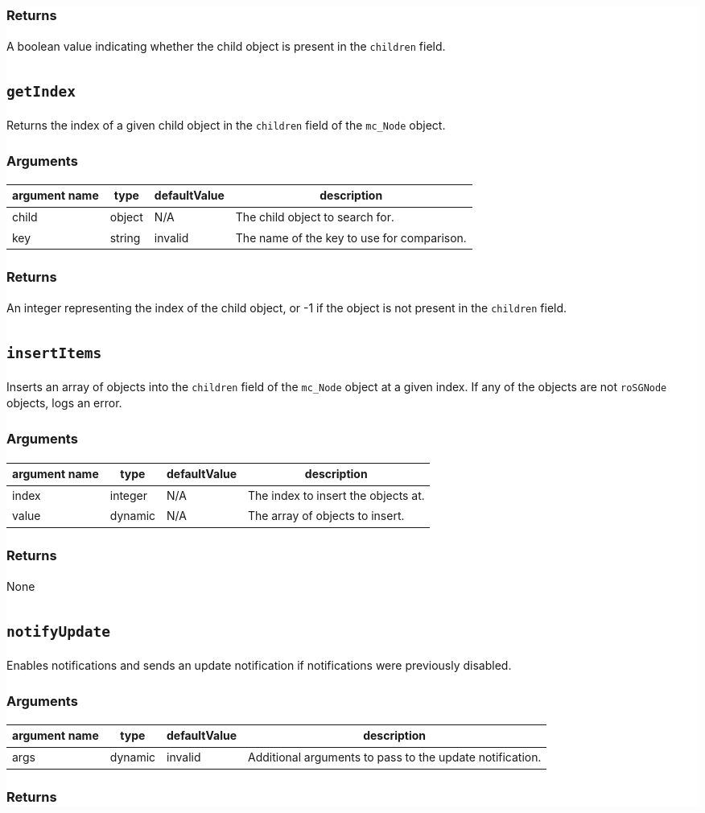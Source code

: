### Returns

A boolean value indicating whether the child object is present in the `children` field.

`getIndex`
----------

Returns the index of a given child object in the `children` field of the `mc_Node` object.

### Arguments

| argument name | type | defaultValue | description |
| ---| ---| ---| --- |
| child | object | N/A | The child object to search for. |
| key | string | invalid | The name of the key to use for comparison. |

### Returns

An integer representing the index of the child object, or -1 if the object is not present in the `children` field.

`insertItems`
-------------

Inserts an array of objects into the `children` field of the `mc_Node` object at a given index. If any of the objects are not `roSGNode` objects, logs an error.

### Arguments

| argument name | type | defaultValue | description |
| ---| ---| ---| --- |
| index | integer | N/A | The index to insert the objects at. |
| value | dynamic | N/A | The array of objects to insert. |

### Returns

None



`notifyUpdate`
--------------

Enables notifications and sends an update notification if notifications were previously disabled.

### Arguments

| argument name | type | defaultValue | description |
| ---| ---| ---| --- |
| args | dynamic | invalid | Additional arguments to pass to the update notification. |

### Returns
